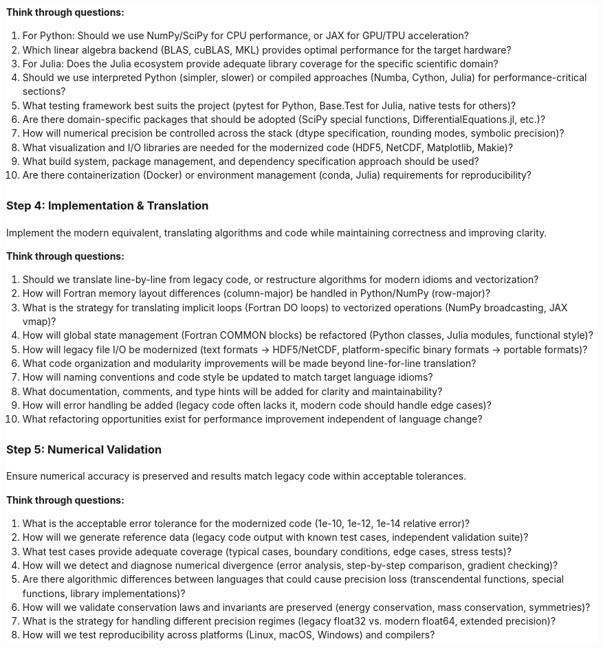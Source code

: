 **Think through questions:**
1. For Python: Should we use NumPy/SciPy for CPU performance, or JAX for GPU/TPU acceleration?
2. Which linear algebra backend (BLAS, cuBLAS, MKL) provides optimal performance for the target hardware?
3. For Julia: Does the Julia ecosystem provide adequate library coverage for the specific scientific domain?
4. Should we use interpreted Python (simpler, slower) or compiled approaches (Numba, Cython, Julia) for performance-critical sections?
5. What testing framework best suits the project (pytest for Python, Base.Test for Julia, native tests for others)?
6. Are there domain-specific packages that should be adopted (SciPy special functions, DifferentialEquations.jl, etc.)?
7. How will numerical precision be controlled across the stack (dtype specification, rounding modes, symbolic precision)?
8. What visualization and I/O libraries are needed for the modernized code (HDF5, NetCDF, Matplotlib, Makie)?
9. What build system, package management, and dependency specification approach should be used?
10. Are there containerization (Docker) or environment management (conda, Julia) requirements for reproducibility?

### Step 4: Implementation & Translation
Implement the modern equivalent, translating algorithms and code while maintaining correctness and improving clarity.

**Think through questions:**
1. Should we translate line-by-line from legacy code, or restructure algorithms for modern idioms and vectorization?
2. How will Fortran memory layout differences (column-major) be handled in Python/NumPy (row-major)?
3. What is the strategy for translating implicit loops (Fortran DO loops) to vectorized operations (NumPy broadcasting, JAX vmap)?
4. How will global state management (Fortran COMMON blocks) be refactored (Python classes, Julia modules, functional style)?
5. How will legacy file I/O be modernized (text formats → HDF5/NetCDF, platform-specific binary formats → portable formats)?
6. What code organization and modularity improvements will be made beyond line-for-line translation?
7. How will naming conventions and code style be updated to match target language idioms?
8. What documentation, comments, and type hints will be added for clarity and maintainability?
9. How will error handling be added (legacy code often lacks it, modern code should handle edge cases)?
10. What refactoring opportunities exist for performance improvement independent of language change?

### Step 5: Numerical Validation
Ensure numerical accuracy is preserved and results match legacy code within acceptable tolerances.

**Think through questions:**
1. What is the acceptable error tolerance for the modernized code (1e-10, 1e-12, 1e-14 relative error)?
2. How will we generate reference data (legacy code output with known test cases, independent validation suite)?
3. What test cases provide adequate coverage (typical cases, boundary conditions, edge cases, stress tests)?
4. How will we detect and diagnose numerical divergence (error analysis, step-by-step comparison, gradient checking)?
5. Are there algorithmic differences between languages that could cause precision loss (transcendental functions, special functions, library implementations)?
6. How will we validate conservation laws and invariants are preserved (energy conservation, mass conservation, symmetries)?
7. What is the strategy for handling different precision regimes (legacy float32 vs. modern float64, extended precision)?
8. How will we test reproducibility across platforms (Linux, macOS, Windows) and compilers?